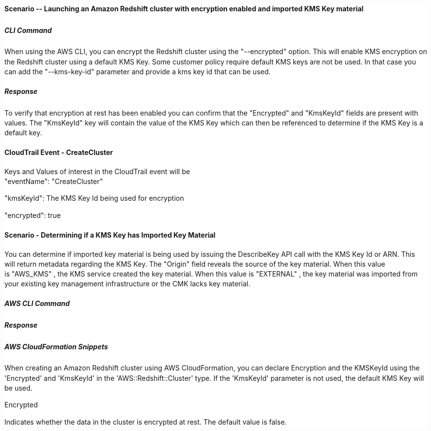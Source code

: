 #### Scenario -- Launching an Amazon Redshift cluster with encryption enabled and imported KMS Key material

##### 

##### CLI Command

When using the AWS CLI, you can encrypt the Redshift cluster using the
"\--encrypted" option. This will enable KMS encryption on the Redshift
cluster using a default KMS Key. Some customer policy require default
KMS keys are not be used. In that case you can add the "\--kms-key-id"
parameter and provide a kms key id that can be used.

##### Response 

To verify that encryption at rest has been enabled you can confirm that
the "Encrypted" and "KmsKeyId" fields are present with values. The
"KmsKeyId" key will contain the value of the KMS Key which can then be
referenced to determine if the KMS Key is a default key.

#### CloudTrail Event - CreateCluster

Keys and Values of interest in the CloudTrail event will be\
"eventName": "CreateCluster"

"kmsKeyId": The KMS Key Id being used for encryption

"encrypted": true

#### 

#### Scenario - Determining if a KMS Key has Imported Key Material

You can determine if imported key material is being used by issuing the
DescribeKey API call with the KMS Key Id or ARN. This will return
metadata regarding the KMS Key. The "Origin" field reveals the source of
the key material. When this value is "AWS\_KMS" , the KMS service
created the key material. When this value is "EXTERNAL" , the key
material was imported from your existing key management infrastructure
or the CMK lacks key material.

##### AWS CLI Command

##### Response

##### AWS CloudFormation Snippets

When creating an Amazon Redshift cluster using AWS CloudFormation, you
can declare Encryption and the KMSKeyId using the 'Encrypted' and
'KmsKeyId' in the 'AWS::Redshift::Cluster' type. If the 'KmsKeyId'
parameter is not used, the default KMS Key will be used.

Encrypted

Indicates whether the data in the cluster is encrypted at rest. The
default value is false.
